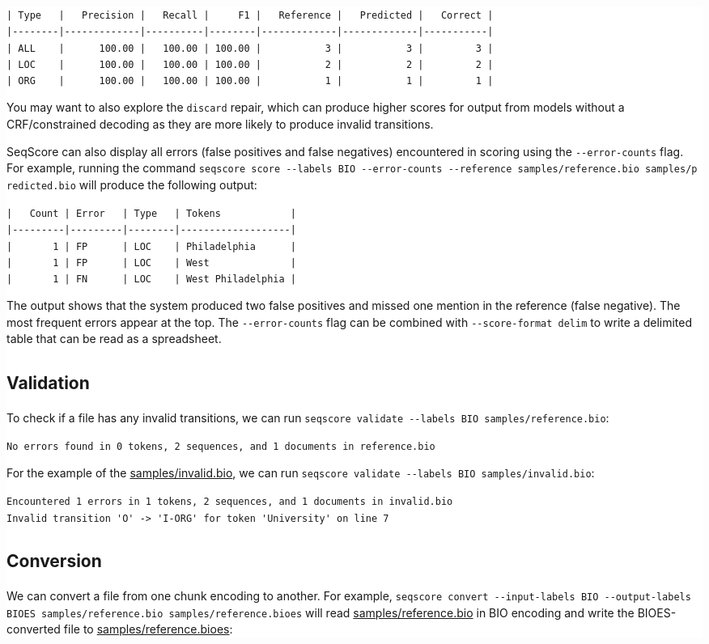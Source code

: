 ```
| Type   |   Precision |   Recall |     F1 |   Reference |   Predicted |   Correct |
|--------|-------------|----------|--------|-------------|-------------|-----------|
| ALL    |      100.00 |   100.00 | 100.00 |           3 |           3 |         3 |
| LOC    |      100.00 |   100.00 | 100.00 |           2 |           2 |         2 |
| ORG    |      100.00 |   100.00 | 100.00 |           1 |           1 |         1 |
```

You may want to also explore the `discard` repair, which can
produce higher scores for output from models without a CRF/constrained
decoding as they are more likely to produce invalid transitions.

SeqScore can also display all errors (false positives and false negatives)
encountered in scoring using the `--error-counts` flag. For example, running the
command
`seqscore score --labels BIO --error-counts --reference samples/reference.bio samples/predicted.bio`
will produce the following output:

```
|   Count | Error   | Type   | Tokens            |
|---------|---------|--------|-------------------|
|       1 | FP      | LOC    | Philadelphia      |
|       1 | FP      | LOC    | West              |
|       1 | FN      | LOC    | West Philadelphia |
```

The output shows that the system produced two false positives and missed one
mention in the reference (false negative). The most frequent errors appear at
the top. The `--error-counts` flag can be combined with `--score-format delim`
to write a delimited table that can be read as a spreadsheet.

## Validation

To check if a file has any invalid transitions, we can run
`seqscore validate --labels BIO samples/reference.bio`:

```
No errors found in 0 tokens, 2 sequences, and 1 documents in reference.bio
```

For the example of the [samples/invalid.bio](samples/invalid.bio), we can run
`seqscore validate --labels BIO samples/invalid.bio`:

 ```
Encountered 1 errors in 1 tokens, 2 sequences, and 1 documents in invalid.bio
Invalid transition 'O' -> 'I-ORG' for token 'University' on line 7
```

## Conversion

We can convert a file from one chunk encoding to another. For example,
`seqscore convert --input-labels BIO --output-labels BIOES samples/reference.bio samples/reference.bioes`
will read [samples/reference.bio](samples/reference.bio) in BIO
encoding and write the BIOES-converted file to [samples/reference.bioes](samples/reference.bioes):
